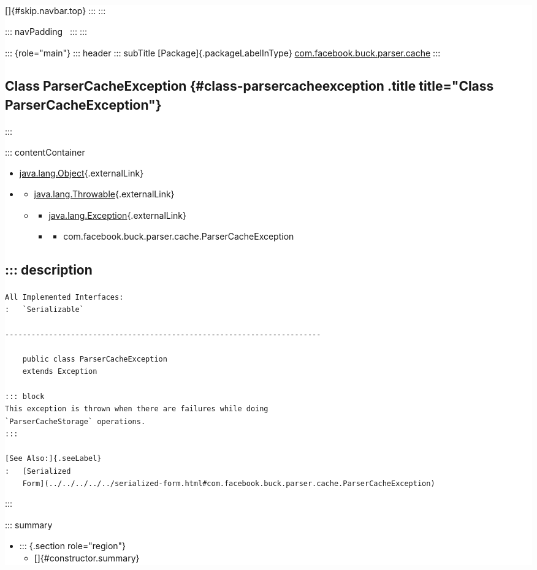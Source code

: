 </div>

[]{#skip.navbar.top}
:::
:::

::: navPadding
 
:::
:::

::: {role="main"}
::: header
::: subTitle
[Package]{.packageLabelInType} [com.facebook.buck.parser.cache](package-summary.html)
:::

## Class ParserCacheException {#class-parsercacheexception .title title="Class ParserCacheException"}
:::

::: contentContainer
-   [java.lang.Object](http://docs.oracle.com/javase/7/docs/api/java/lang/Object.html?is-external=true "class or interface in java.lang"){.externalLink}

-   -   [java.lang.Throwable](http://docs.oracle.com/javase/7/docs/api/java/lang/Throwable.html?is-external=true "class or interface in java.lang"){.externalLink}

    -   -   [java.lang.Exception](http://docs.oracle.com/javase/7/docs/api/java/lang/Exception.html?is-external=true "class or interface in java.lang"){.externalLink}

        -   -   com.facebook.buck.parser.cache.ParserCacheException

::: description
-   

    All Implemented Interfaces:
    :   `Serializable`

    ------------------------------------------------------------------------

        public class ParserCacheException
        extends Exception

    ::: block
    This exception is thrown when there are failures while doing
    `ParserCacheStorage` operations.
    :::

    [See Also:]{.seeLabel}
    :   [Serialized
        Form](../../../../../serialized-form.html#com.facebook.buck.parser.cache.ParserCacheException)
:::

::: summary
-   ::: {.section role="region"}
    -   []{#constructor.summary}
